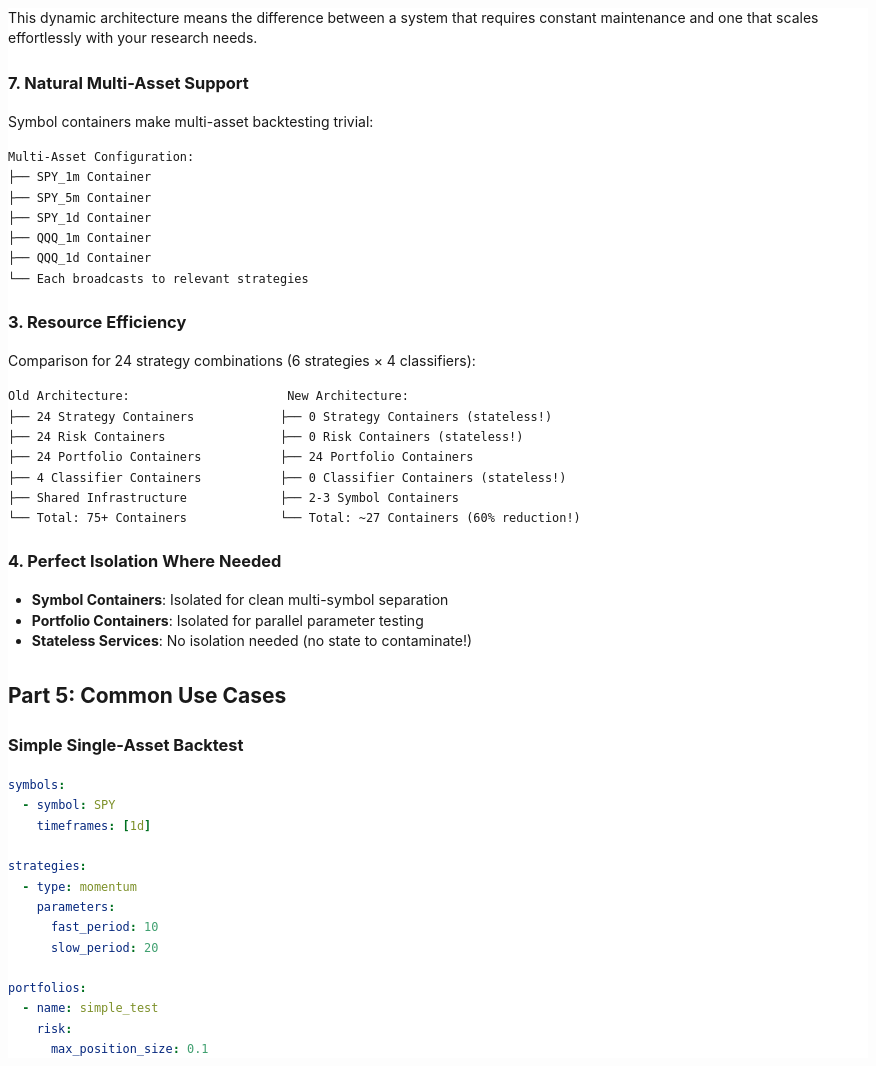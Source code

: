This dynamic architecture means the difference between a system that requires constant maintenance and one that scales effortlessly with your research needs.

### 7. Natural Multi-Asset Support

Symbol containers make multi-asset backtesting trivial:

```
Multi-Asset Configuration:
├── SPY_1m Container
├── SPY_5m Container  
├── SPY_1d Container
├── QQQ_1m Container
├── QQQ_1d Container
└── Each broadcasts to relevant strategies
```

### 3. Resource Efficiency

Comparison for 24 strategy combinations (6 strategies × 4 classifiers):

```
Old Architecture:                      New Architecture:
├── 24 Strategy Containers            ├── 0 Strategy Containers (stateless!)
├── 24 Risk Containers                ├── 0 Risk Containers (stateless!)
├── 24 Portfolio Containers           ├── 24 Portfolio Containers
├── 4 Classifier Containers           ├── 0 Classifier Containers (stateless!)
├── Shared Infrastructure             ├── 2-3 Symbol Containers
└── Total: 75+ Containers             └── Total: ~27 Containers (60% reduction!)
```

### 4. Perfect Isolation Where Needed

- **Symbol Containers**: Isolated for clean multi-symbol separation
- **Portfolio Containers**: Isolated for parallel parameter testing
- **Stateless Services**: No isolation needed (no state to contaminate!)

## Part 5: Common Use Cases

### Simple Single-Asset Backtest

```yaml
symbols:
  - symbol: SPY
    timeframes: [1d]

strategies:
  - type: momentum
    parameters:
      fast_period: 10
      slow_period: 20

portfolios:
  - name: simple_test
    risk:
      max_position_size: 0.1
```
